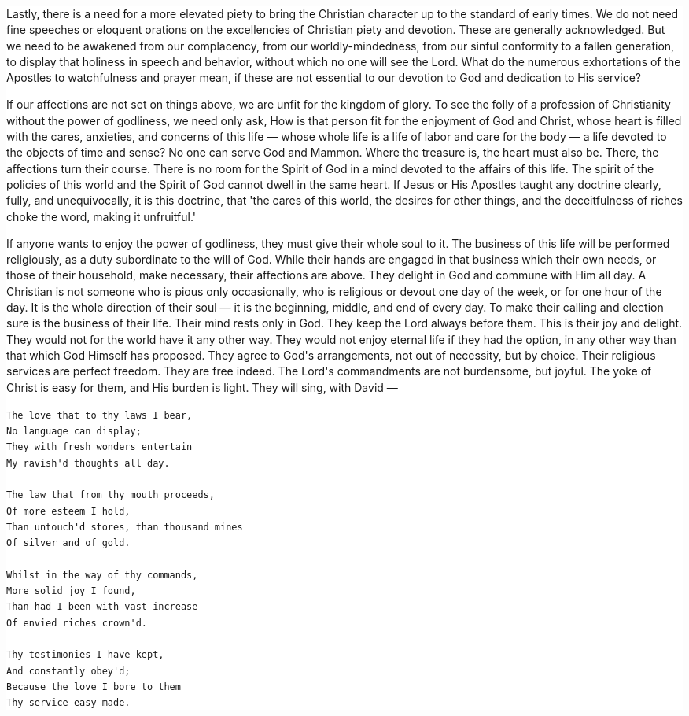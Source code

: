 Lastly, there is a need for a more elevated piety to bring the Christian character up to the standard of early times. We do not need fine speeches or eloquent orations on the excellencies of Christian piety and devotion. These are generally acknowledged. But we need to be awakened from our complacency, from our worldly-mindedness, from our sinful conformity to a fallen generation, to display that holiness in speech and behavior, without which no one will see the Lord. What do the numerous exhortations of the Apostles to watchfulness and prayer mean, if these are not essential to our devotion to God and dedication to His service?

If our affections are not set on things above, we are unfit for the kingdom of glory. To see the folly of a profession of Christianity without the power of godliness, we need only ask, How is that person fit for the enjoyment of God and Christ, whose heart is filled with the cares, anxieties, and concerns of this life — whose whole life is a life of labor and care for the body — a life devoted to the objects of time and sense? No one can serve God and Mammon. Where the treasure is, the heart must also be. There, the affections turn their course. There is no room for the Spirit of God in a mind devoted to the affairs of this life. The spirit of the policies of this world and the Spirit of God cannot dwell in the same heart. If Jesus or His Apostles taught any doctrine clearly, fully, and unequivocally, it is this doctrine, that 'the cares of this world, the desires for other things, and the deceitfulness of riches choke the word, making it unfruitful.'

If anyone wants to enjoy the power of godliness, they must give their whole soul to it. The business of this life will be performed religiously, as a duty subordinate to the will of God. While their hands are engaged in that business which their own needs, or those of their household, make necessary, their affections are above. They delight in God and commune with Him all day. A Christian is not someone who is pious only occasionally, who is religious or devout one day of the week, or for one hour of the day. It is the whole direction of their soul — it is the beginning, middle, and end of every day. To make their calling and election sure is the business of their life. Their mind rests only in God. They keep the Lord always before them. This is their joy and delight. They would not for the world have it any other way. They would not enjoy eternal life if they had the option, in any other way than that which God Himself has proposed. They agree to God's arrangements, not out of necessity, but by choice. Their religious services are perfect freedom. They are free indeed. The Lord's commandments are not burdensome, but joyful. The yoke of Christ is easy for them, and His burden is light. They will sing, with David —

```
The love that to thy laws I bear,
No language can display;
They with fresh wonders entertain
My ravish'd thoughts all day.

The law that from thy mouth proceeds,
Of more esteem I hold,
Than untouch'd stores, than thousand mines
Of silver and of gold.

Whilst in the way of thy commands,
More solid joy I found,
Than had I been with vast increase
Of envied riches crown'd.

Thy testimonies I have kept,
And constantly obey'd;
Because the love I bore to them
Thy service easy made.
```

